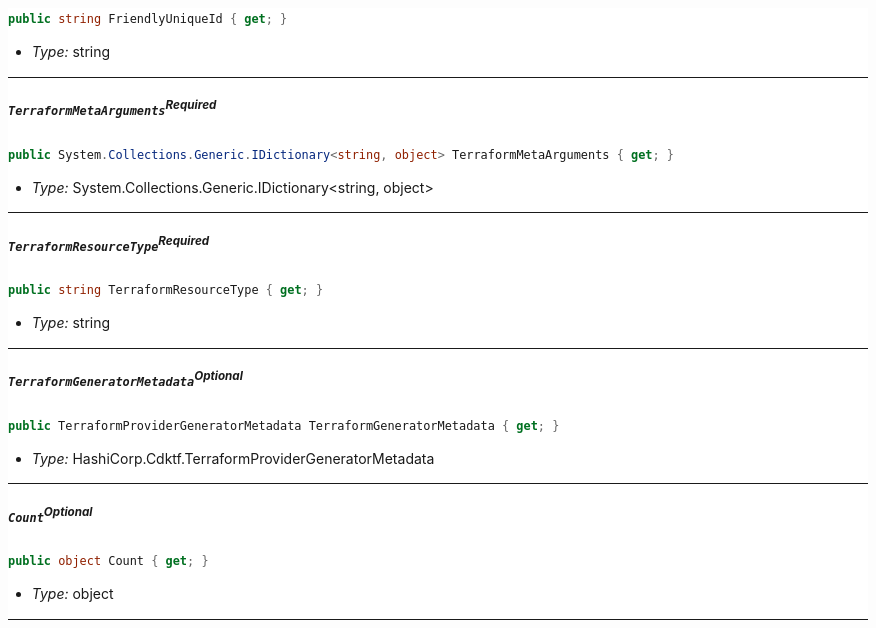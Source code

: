 ```csharp
public string FriendlyUniqueId { get; }
```

- *Type:* string

---

##### `TerraformMetaArguments`<sup>Required</sup> <a name="TerraformMetaArguments" id="@cdktf/provider-hcp.dataHcpPackerIteration.DataHcpPackerIteration.property.terraformMetaArguments"></a>

```csharp
public System.Collections.Generic.IDictionary<string, object> TerraformMetaArguments { get; }
```

- *Type:* System.Collections.Generic.IDictionary<string, object>

---

##### `TerraformResourceType`<sup>Required</sup> <a name="TerraformResourceType" id="@cdktf/provider-hcp.dataHcpPackerIteration.DataHcpPackerIteration.property.terraformResourceType"></a>

```csharp
public string TerraformResourceType { get; }
```

- *Type:* string

---

##### `TerraformGeneratorMetadata`<sup>Optional</sup> <a name="TerraformGeneratorMetadata" id="@cdktf/provider-hcp.dataHcpPackerIteration.DataHcpPackerIteration.property.terraformGeneratorMetadata"></a>

```csharp
public TerraformProviderGeneratorMetadata TerraformGeneratorMetadata { get; }
```

- *Type:* HashiCorp.Cdktf.TerraformProviderGeneratorMetadata

---

##### `Count`<sup>Optional</sup> <a name="Count" id="@cdktf/provider-hcp.dataHcpPackerIteration.DataHcpPackerIteration.property.count"></a>

```csharp
public object Count { get; }
```

- *Type:* object

---

